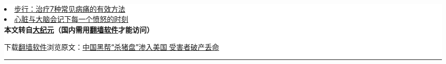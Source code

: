 <li><a href="https://github.com/1992513/djy/blob/master/gb/25/7/4/n14544778.md#1">步行：治疗7种常见病痛的有效方法</a></li>
<li><a href="https://github.com/1992513/djy/blob/master/gb/25/7/1/n14542664.md#1">心脏与大脑会记下每一个愤怒的时刻</a></li>
<strong>本文转自<a href="https://www.epochtimes.com">大纪元</a>（国内需用<a href="https://github.com/1992513/www/blob/master/README.md#8">翻墙软件</a>才能访问）</strong><p>下载<a href="https://github.com/1992513/www/blob/master/README.md#8">翻墙软件</a>浏览原文：<a href="https://www.epochtimes.com/gb/24/7/5/n14284710.htm">中国黑帮“杀猪盘”渗入美国 受害者破产丢命</a></p><hr>